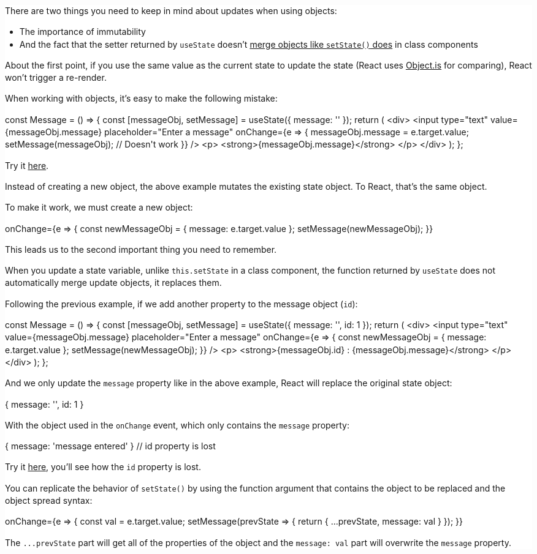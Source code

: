 There are two things you need to keep in mind about updates when using objects:

- The importance of immutability
- And the fact that the setter returned by `useState` doesn’t [merge objects like `setState()` does](https://reactjs.org/docs/state-and-lifecycle.html#state-updates-are-merged) in class components

About the first point, if you use the same value as the current state to update the state (React uses [Object.is](https://developer.mozilla.org/en-US/docs/Web/JavaScript/Reference/Global_Objects/Object/is#Description) for comparing), React won’t trigger a re-render.

When working with objects, it’s easy to make the following mistake:

const Message \= () \=> { const \[messageObj, setMessage\] \= useState({ message: '' }); return ( <div\> <input
type\="text" value\={messageObj.message} placeholder\="Enter a message" onChange\={e \=> { messageObj.message \= e.target.value; setMessage(messageObj); // Doesn't work }} /> <p\> <strong\>{messageObj.message}</strong\> </p\> </div\> ); };

Try it [here](https://codesandbox.io/s/50n0py0p6k).

Instead of creating a new object, the above example mutates the existing state object. To React, that’s the same object.

To make it work, we must create a new object:

onChange\={e \=> { const newMessageObj \= { message: e.target.value }; setMessage(newMessageObj); }}

This leads us to the second important thing you need to remember.

When you update a state variable, unlike `this.setState` in a class component, the function returned by `useState` does not automatically merge update objects, it replaces them.

Following the previous example, if we add another property to the message object (`id`):

const Message \= () \=> { const \[messageObj, setMessage\] \= useState({ message: '', id: 1 }); return ( <div\> <input
type\="text" value\={messageObj.message} placeholder\="Enter a message" onChange\={e \=> { const newMessageObj \= { message: e.target.value }; setMessage(newMessageObj); }} /> <p\> <strong\>{messageObj.id} : {messageObj.message}</strong\> </p\> </div\> ); };

And we only update the `message` property like in the above example, React will replace the original state object:

{ message: '', id: 1 }

With the object used in the `onChange` event, which only contains the `message` property:

{ message: 'message entered' } // id property is lost

Try it [here](https://codesandbox.io/s/qqp8qp9zzq), you’ll see how the `id` property is lost.

You can replicate the behavior of `setState()` by using the function argument that contains the object to be replaced and the object spread syntax:

onChange\={e \=> { const val \= e.target.value; setMessage(prevState \=> { return { ...prevState, message: val } }); }}

The `...prevState` part will get all of the properties of the object and the `message: val` part will overwrite the `message` property.

